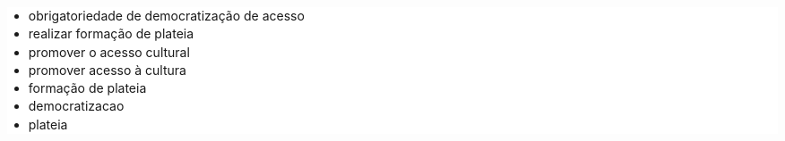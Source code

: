 - obrigatoriedade de democratização de acesso
- realizar formação de plateia
- promover o acesso cultural
- promover acesso à cultura
- formação de plateia
- democratizacao
- plateia
